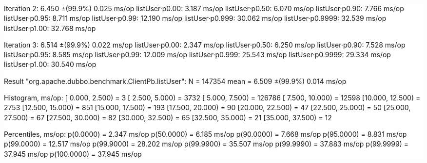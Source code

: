 Iteration   2: 6.450 ±(99.9%) 0.025 ms/op
                 listUser·p0.00:   3.187 ms/op
                 listUser·p0.50:   6.070 ms/op
                 listUser·p0.90:   7.766 ms/op
                 listUser·p0.95:   8.711 ms/op
                 listUser·p0.99:   12.190 ms/op
                 listUser·p0.999:  30.062 ms/op
                 listUser·p0.9999: 32.539 ms/op
                 listUser·p1.00:   32.768 ms/op

Iteration   3: 6.514 ±(99.9%) 0.022 ms/op
                 listUser·p0.00:   2.347 ms/op
                 listUser·p0.50:   6.250 ms/op
                 listUser·p0.90:   7.528 ms/op
                 listUser·p0.95:   8.585 ms/op
                 listUser·p0.99:   12.009 ms/op
                 listUser·p0.999:  25.543 ms/op
                 listUser·p0.9999: 29.334 ms/op
                 listUser·p1.00:   30.540 ms/op



Result "org.apache.dubbo.benchmark.ClientPb.listUser":
  N = 147354
  mean =      6.509 ±(99.9%) 0.014 ms/op

  Histogram, ms/op:
    [ 0.000,  2.500) = 3 
    [ 2.500,  5.000) = 3732 
    [ 5.000,  7.500) = 126786 
    [ 7.500, 10.000) = 12598 
    [10.000, 12.500) = 2753 
    [12.500, 15.000) = 851 
    [15.000, 17.500) = 193 
    [17.500, 20.000) = 90 
    [20.000, 22.500) = 47 
    [22.500, 25.000) = 50 
    [25.000, 27.500) = 67 
    [27.500, 30.000) = 82 
    [30.000, 32.500) = 65 
    [32.500, 35.000) = 21 
    [35.000, 37.500) = 12 

  Percentiles, ms/op:
      p(0.0000) =      2.347 ms/op
     p(50.0000) =      6.185 ms/op
     p(90.0000) =      7.668 ms/op
     p(95.0000) =      8.831 ms/op
     p(99.0000) =     12.517 ms/op
     p(99.9000) =     28.202 ms/op
     p(99.9900) =     35.507 ms/op
     p(99.9990) =     37.883 ms/op
     p(99.9999) =     37.945 ms/op
    p(100.0000) =     37.945 ms/op
